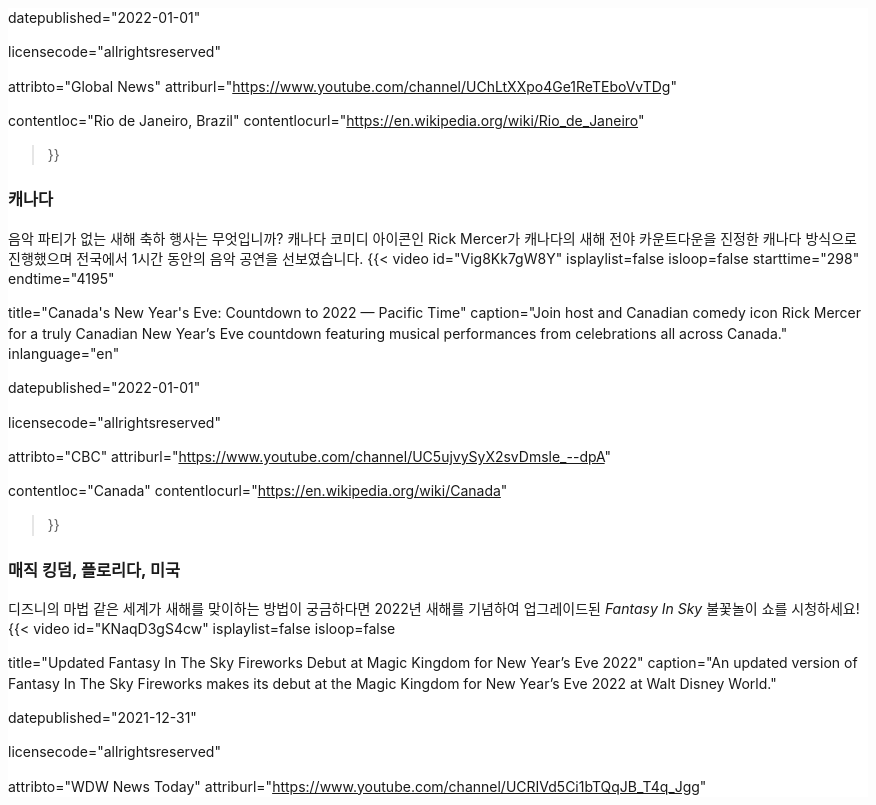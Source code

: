   datepublished="2022-01-01"

  licensecode="allrightsreserved"

  attribto="Global News"
  attriburl="https://www.youtube.com/channel/UChLtXXpo4Ge1ReTEboVvTDg"

  contentloc="Rio de Janeiro, Brazil"
  contentlocurl="https://en.wikipedia.org/wiki/Rio_de_Janeiro"
>}}

### 캐나다

음악 파티가 없는 새해 축하 행사는 무엇입니까? 캐나다 코미디 아이콘인 Rick Mercer가 캐나다의 새해 전야 카운트다운을 진정한 캐나다 방식으로 진행했으며 전국에서 1시간 동안의 음악 공연을 선보였습니다.
{{< video
  id="Vig8Kk7gW8Y"
  isplaylist=false
  isloop=false
  starttime="298"
  endtime="4195"

  title="Canada's New Year's Eve: Countdown to 2022 — Pacific Time"
  caption="Join host and Canadian comedy icon Rick Mercer for a truly Canadian New Year’s Eve countdown featuring musical performances from celebrations all across Canada."
  inlanguage="en"

  datepublished="2022-01-01"

  licensecode="allrightsreserved"

  attribto="CBC"
  attriburl="https://www.youtube.com/channel/UC5ujvySyX2svDmsle_--dpA"

  contentloc="Canada"
  contentlocurl="https://en.wikipedia.org/wiki/Canada"
>}}

### 매직 킹덤, 플로리다, 미국

디즈니의 마법 같은 세계가 새해를 맞이하는 방법이 궁금하다면 2022년 새해를 기념하여 업그레이드된 *Fantasy In Sky* 불꽃놀이 쇼를 시청하세요!
{{< video
  id="KNaqD3gS4cw"
  isplaylist=false
  isloop=false

  title="Updated Fantasy In The Sky Fireworks Debut at Magic Kingdom for New Year’s Eve 2022"
  caption="An updated version of Fantasy In The Sky Fireworks makes its debut at the Magic Kingdom for New Year’s Eve 2022 at Walt Disney World."

  datepublished="2021-12-31"

  licensecode="allrightsreserved"

  attribto="WDW News Today"
  attriburl="https://www.youtube.com/channel/UCRIVd5Ci1bTQqJB_T4q_Jgg"
